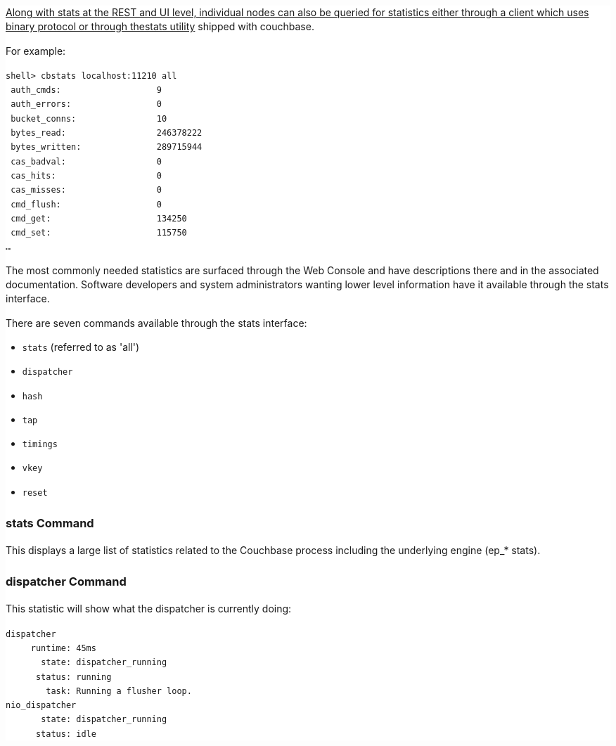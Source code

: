 [Along with stats at the REST and UI level, individual nodes can also be queried
for statistics either through a client which uses binary protocol or through
thestats utility](#couchbase-admin-cmdline-cbstats) shipped with couchbase.

For example:


```
shell> cbstats localhost:11210 all
 auth_cmds:                   9
 auth_errors:                 0
 bucket_conns:                10
 bytes_read:                  246378222
 bytes_written:               289715944
 cas_badval:                  0
 cas_hits:                    0
 cas_misses:                  0
 cmd_flush:                   0
 cmd_get:                     134250
 cmd_set:                     115750
…
```

The most commonly needed statistics are surfaced through the Web Console and
have descriptions there and in the associated documentation. Software developers
and system administrators wanting lower level information have it available
through the stats interface.

There are seven commands available through the stats interface:

 * `stats` (referred to as 'all')

 * `dispatcher`

 * `hash`

 * `tap`

 * `timings`

 * `vkey`

 * `reset`

<a id="couchbase-monitoring-nodestats-stats"></a>

### stats Command

This displays a large list of statistics related to the Couchbase process
including the underlying engine (ep\_\* stats).

<a id="couchbase-monitoring-nodestats-dispatcher"></a>

### dispatcher Command

This statistic will show what the dispatcher is currently doing:


```
dispatcher
     runtime: 45ms
       state: dispatcher_running
      status: running
        task: Running a flusher loop.
nio_dispatcher
       state: dispatcher_running
      status: idle
```
